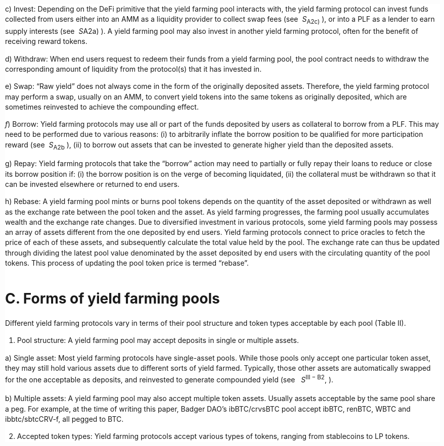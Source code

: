 c) Invest: Depending on the DeFi primitive that the yield farming pool interacts with, the yield farming protocol can invest funds collected from users either into an AMM as a liquidity provider to collect swap fees (see $\ S _ { \mathrm { A 2 c } ) }$ ), or into a PLF as a lender to earn supply interests (see $\ S \mathrm { A } 2 \mathrm { a } )$ ). A yield farming pool may also invest in another yield farming protocol, often for the benefit of receiving reward tokens.  

d) Withdraw: When end users request to redeem their funds from a yield farming pool, the pool contract needs to withdraw the corresponding amount of liquidity from the protocol(s) that it has invested in.  

e) Swap: “Raw yield” does not always come in the form of the originally deposited assets. Therefore, the yield farming protocol may perform a swap, usually on an AMM, to convert yield tokens into the same tokens as originally deposited, which are sometimes reinvested to achieve the compounding effect.  

$f )$ Borrow: Yield farming protocols may use all or part of the funds deposited by users as collateral to borrow from a PLF. This may need to be performed due to various reasons: (i) to arbitrarily inflate the borrow position to be qualified for more participation reward (see $\ S _ { \mathrm { A 2 b } }$ ), (ii) to borrow out assets that can be invested to generate higher yield than the deposited assets.  

g) Repay: Yield farming protocols that take the “borrow” action may need to partially or fully repay their loans to reduce or close its borrow position if: (i) the borrow position is on the verge of becoming liquidated, (ii) the collateral must be withdrawn so that it can be invested elsewhere or returned to end users.  

h) Rebase: A yield farming pool mints or burns pool tokens depends on the quantity of the asset deposited or withdrawn as well as the exchange rate between the pool token and the asset. As yield farming progresses, the farming pool usually accumulates wealth and the exchange rate changes. Due to diversified investment in various protocols, some yield farming pools may possess an array of assets different from the one deposited by end users. Yield farming protocols connect to price oracles to fetch the price of each of these assets, and subsequently calculate the total value held by the pool. The exchange rate can thus be updated through dividing the latest pool value denominated by the asset deposited by end users with the circulating quantity of the pool tokens. This process of updating the pool token price is termed “rebase”.  

# C. Forms of yield farming pools  

Different yield farming protocols vary in terms of their pool structure and token types acceptable by each pool (Table II).  

1) Pool structure: A yield farming pool may accept deposits in single or multiple assets.  

a) Single asset: Most yield farming protocols have single-asset pools. While those pools only accept one particular token asset, they may still hold various assets due to different sorts of yield farmed. Typically, those other assets are automatically swapped for the one acceptable as deposits, and reinvested to generate compounded yield (see ${ \ \ S } _ { } ^ { \mathrm { { I I I - B 2 } } } ,$ ).  

b) Multiple assets: A yield farming pool may also accept multiple token assets. Usually assets acceptable by the same pool share a peg. For example, at the time of writing this paper, Badger DAO’s ibBTC/crvsBTC pool accept ibBTC, renBTC, WBTC and ibbtc/sbtcCRV-f, all pegged to BTC.  

2) Accepted token types: Yield farming protocols accept various types of tokens, ranging from stablecoins to LP tokens.  
